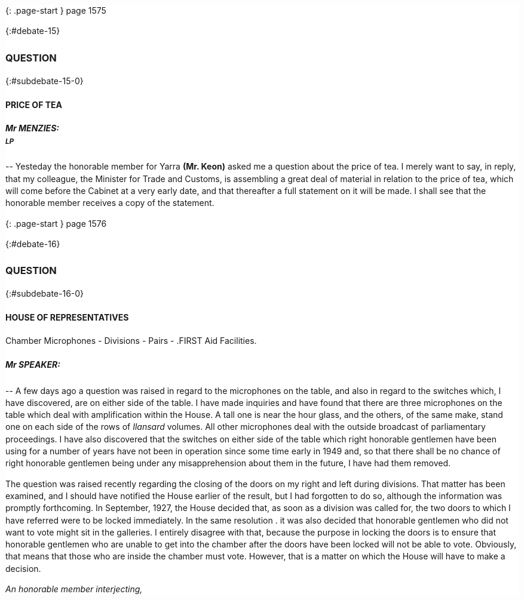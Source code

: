 {: .page-start }
page 1575

{:#debate-15}
### QUESTION

{:#subdebate-15-0}
#### PRICE OF TEA

##### Mr MENZIES:<br><small class="text-muted">LP</small>

-- Yesteday the honorable member for Yarra  **(Mr. Keon)**  asked me a question about the price of tea. I merely want to say, in reply, that my colleague, the Minister for Trade and Customs, is assembling a great deal of material in relation to the price of tea, which will come before the Cabinet at a very early date, and that thereafter a full statement on it will be made. I shall see that the honorable member receives a copy of the statement. 

{: .page-start }
page 1576

{:#debate-16}
### QUESTION

{:#subdebate-16-0}
#### HOUSE OF REPRESENTATIVES

Chamber Microphones - Divisions - Pairs - .FIRST Aid Facilities. 

##### Mr SPEAKER:

-- A few days ago a question was raised in regard to the microphones on the table, and also in regard to the switches which, I have discovered, are on either side of the table. I have made inquiries and have found that there are three microphones on the table which deal with amplification within the House. A tall one is near the hour glass, and the others, of the same make, stand one on each side of the rows of  *Ilansard*  volumes. All other microphones deal with the outside broadcast of parliamentary proceedings. I have also discovered that the switches on either side of the table which right honorable gentlemen have been using for a number of years have not been in operation since some time early in 1949 and, so that there shall be no chance of right honorable gentlemen being under any misapprehension about them in the future, I have had them removed. 

The question was raised recently regarding the closing of the doors on my right and left during divisions. That matter has been examined, and I should have notified the House earlier of the result, but I had forgotten to do so, although the information was promptly forthcoming. In September, 1927, the House decided that, as soon as a division was called for, the two doors to which I have referred were to be locked immediately. In the same resolution . it was also decided that honorable gentlemen who did not want to vote might sit in the galleries. I entirely disagree with that, because the purpose in locking the doors is to ensure that honorable gentlemen who are unable to get into the chamber after the doors have been locked will not be able to vote. Obviously, that means that those who are inside the chamber must vote. However, that is a matter on which the House will have to make a decision. 


 *An honorable member interjecting,* 

